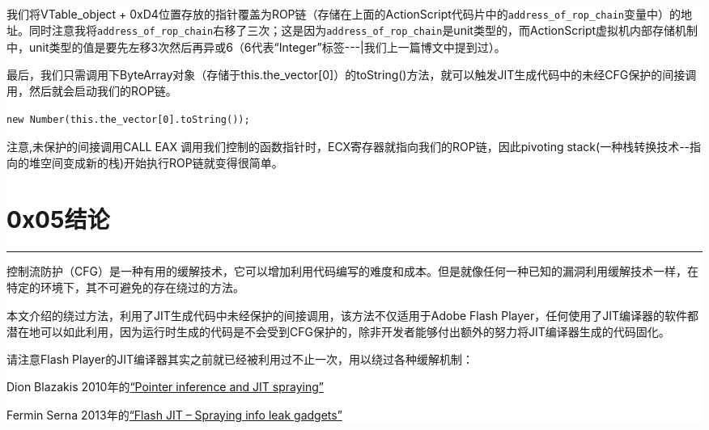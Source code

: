 我们将VTable_object + 0xD4位置存放的指针覆盖为ROP链（存储在上面的ActionScript代码片中的`address_of_rop_chain`变量中）的地址。同时注意我将`address_of_rop_chain`右移了三次；这是因为`address_of_rop_chain`是unit类型的，而ActionScript虚拟机内部存储机制中，unit类型的值是要先左移3次然后再异或6（6代表“Integer”标签---|我们上一篇博文中提到过）。

最后，我们只需调用下ByteArray对象（存储于this.the_vector[0]）的toString()方法，就可以触发JIT生成代码中的未经CFG保护的间接调用，然后就会启动我们的ROP链。

```
new Number(this.the_vector[0].toString());

```

注意,未保护的间接调用CALL EAX 调用我们控制的函数指针时，ECX寄存器就指向我们的ROP链，因此pivoting stack(一种栈转换技术--指向的堆空间变成新的栈)开始执行ROP链就变得很简单。

0x05结论
======

* * *

控制流防护（CFG）是一种有用的缓解技术，它可以增加利用代码编写的难度和成本。但是就像任何一种已知的漏洞利用缓解技术一样，在特定的环境下，其不可避免的存在绕过的方法。

本文介绍的绕过方法，利用了JIT生成代码中未经保护的间接调用，该方法不仅适用于Adobe Flash Player，任何使用了JIT编译器的软件都潜在地可以如此利用，因为运行时生成的代码是不会受到CFG保护的，除非开发者能够付出额外的努力将JIT编译器生成的代码固化。

请注意Flash Player的JIT编译器其实之前就已经被利用过不止一次，用以绕过各种缓解机制：

Dion Blazakis 2010年的[“Pointer inference and JIT spraying”](http://www.semantiscope.com/research/BHDC2010/BHDC-2010-Paper.pdf)

Fermin Serna 2013年的[“Flash JIT – Spraying info leak gadgets”](http://zhodiac.hispahack.com/my-stuff/security/Flash_Jit_InfoLeak_Gadgets.pdf)